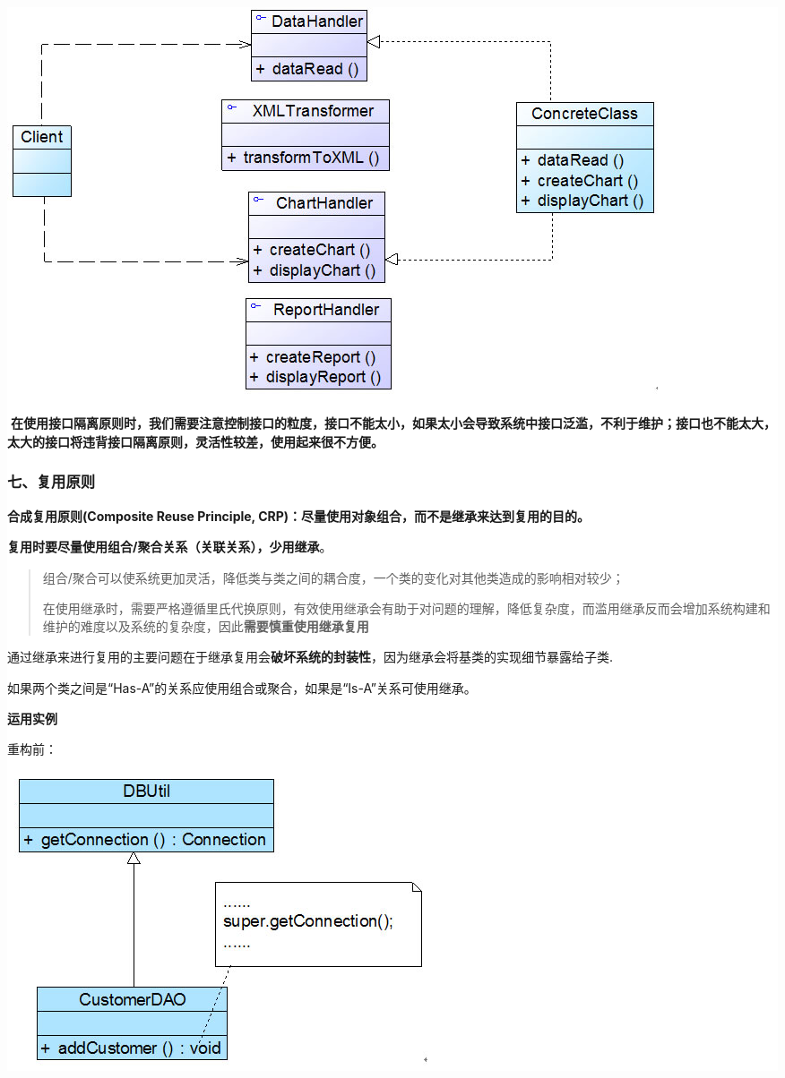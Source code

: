 ![image-20180808141554726](./assets/image-20180808141554726.png)

 **在使用接口隔离原则时，我们需要注意控制接口的粒度，接口不能太小，如果太小会导致系统中接口泛滥，不利于维护；接口也不能太大，太大的接口将违背接口隔离原则，灵活性较差，使用起来很不方便。**



### 七、复用原则

**合成复用原则(Composite Reuse Principle, CRP)：尽量使用对象组合，而不是继承来达到复用的目的。**

**复用时要尽量使用组合/聚合关系（关联关系），少用继承**。

>组合/聚合可以使系统更加灵活，降低类与类之间的耦合度，一个类的变化对其他类造成的影响相对较少；
>
>在使用继承时，需要严格遵循里氏代换原则，有效使用继承会有助于对问题的理解，降低复杂度，而滥用继承反而会增加系统构建和维护的难度以及系统的复杂度，因此**需要慎重使用继承复用**

通过继承来进行复用的主要问题在于继承复用会**破坏系统的封装性**，因为继承会将基类的实现细节暴露给子类.

如果两个类之间是“Has-A”的关系应使用组合或聚合，如果是“Is-A”关系可使用继承。

**运用实例**

重构前：

![image-20180808145837337](./assets/image-20180808145837337.png)
